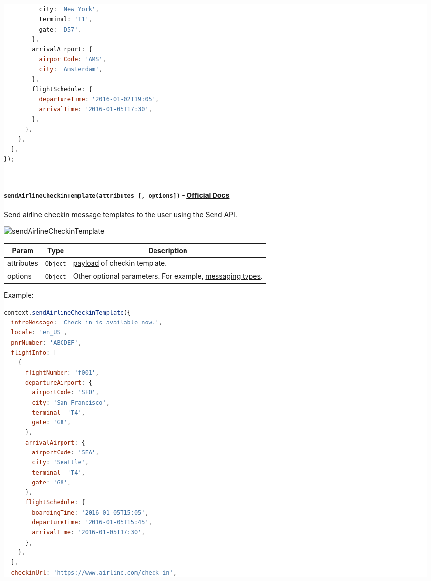 ```js
          city: 'New York',
          terminal: 'T1',
          gate: 'D57',
        },
        arrivalAirport: {
          airportCode: 'AMS',
          city: 'Amsterdam',
        },
        flightSchedule: {
          departureTime: '2016-01-02T19:05',
          arrivalTime: '2016-01-05T17:30',
        },
      },
    },
  ],
});
```

<br />

#### `sendAirlineCheckinTemplate(attributes [, options])` - [Official Docs](https://developers.facebook.com/docs/messenger-platform/send-api-reference/airline-checkin-template)

Send airline checkin message templates to the user using the [Send API](https://developers.facebook.com/docs/messenger-platform/reference/send-api#request).

<img src="https://user-images.githubusercontent.com/3382565/37411010-bfb3d8a2-27dc-11e8-91de-30653cf2d62c.png" alt="sendAirlineCheckinTemplate" width="250" />

| Param      | Type     | Description                                                                                                                                       |
| ---------- | -------- | ------------------------------------------------------------------------------------------------------------------------------------------------- |
| attributes | `Object` | [payload](https://developers.facebook.com/docs/messenger-platform/send-api-reference/airline-checkin-template#payload) of checkin template.       |
| options    | `Object` | Other optional parameters. For example, [messaging types](https://developers.facebook.com/docs/messenger-platform/send-messages#messaging_types). |

Example:

```js
context.sendAirlineCheckinTemplate({
  introMessage: 'Check-in is available now.',
  locale: 'en_US',
  pnrNumber: 'ABCDEF',
  flightInfo: [
    {
      flightNumber: 'f001',
      departureAirport: {
        airportCode: 'SFO',
        city: 'San Francisco',
        terminal: 'T4',
        gate: 'G8',
      },
      arrivalAirport: {
        airportCode: 'SEA',
        city: 'Seattle',
        terminal: 'T4',
        gate: 'G8',
      },
      flightSchedule: {
        boardingTime: '2016-01-05T15:05',
        departureTime: '2016-01-05T15:45',
        arrivalTime: '2016-01-05T17:30',
      },
    },
  ],
  checkinUrl: 'https://www.airline.com/check-in',
```